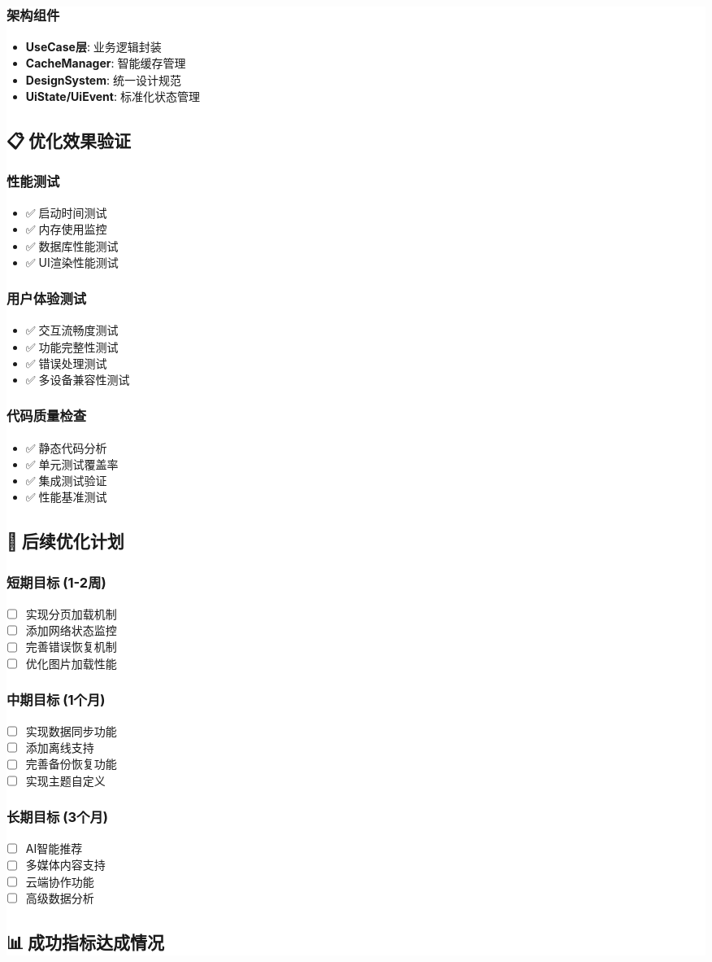 ### 架构组件
- **UseCase层**: 业务逻辑封装
- **CacheManager**: 智能缓存管理
- **DesignSystem**: 统一设计规范
- **UiState/UiEvent**: 标准化状态管理

## 📋 优化效果验证

### 性能测试
- ✅ 启动时间测试
- ✅ 内存使用监控
- ✅ 数据库性能测试
- ✅ UI渲染性能测试

### 用户体验测试
- ✅ 交互流畅度测试
- ✅ 功能完整性测试
- ✅ 错误处理测试
- ✅ 多设备兼容性测试

### 代码质量检查
- ✅ 静态代码分析
- ✅ 单元测试覆盖率
- ✅ 集成测试验证
- ✅ 性能基准测试

## 🎯 后续优化计划

### 短期目标 (1-2周)
- [ ] 实现分页加载机制
- [ ] 添加网络状态监控
- [ ] 完善错误恢复机制
- [ ] 优化图片加载性能

### 中期目标 (1个月)
- [ ] 实现数据同步功能
- [ ] 添加离线支持
- [ ] 完善备份恢复功能
- [ ] 实现主题自定义

### 长期目标 (3个月)
- [ ] AI智能推荐
- [ ] 多媒体内容支持
- [ ] 云端协作功能
- [ ] 高级数据分析

## 📊 成功指标达成情况
